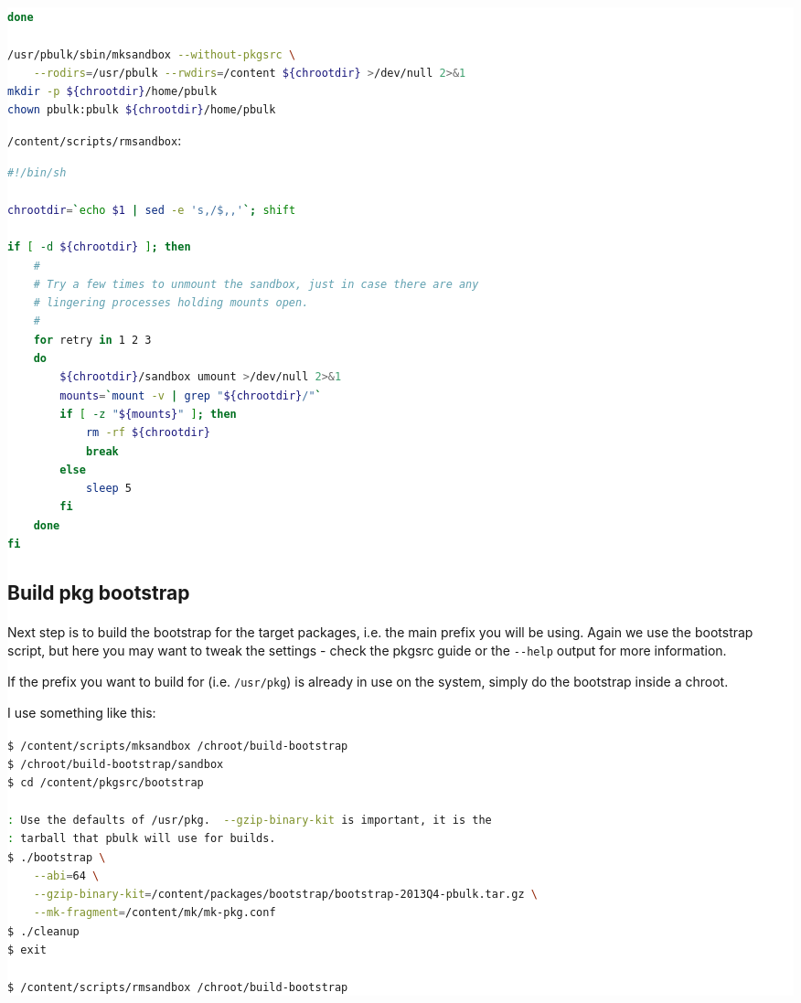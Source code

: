 ```bash
done

/usr/pbulk/sbin/mksandbox --without-pkgsrc \
    --rodirs=/usr/pbulk --rwdirs=/content ${chrootdir} >/dev/null 2>&1
mkdir -p ${chrootdir}/home/pbulk
chown pbulk:pbulk ${chrootdir}/home/pbulk
```

`/content/scripts/rmsandbox`:

```bash
#!/bin/sh

chrootdir=`echo $1 | sed -e 's,/$,,'`; shift

if [ -d ${chrootdir} ]; then
	#
	# Try a few times to unmount the sandbox, just in case there are any
	# lingering processes holding mounts open.
	#
	for retry in 1 2 3
	do
		${chrootdir}/sandbox umount >/dev/null 2>&1
		mounts=`mount -v | grep "${chrootdir}/"`
		if [ -z "${mounts}" ]; then
			rm -rf ${chrootdir}
			break
		else
			sleep 5
		fi
	done
fi
```

## Build pkg bootstrap

Next step is to build the bootstrap for the target packages, i.e. the main
prefix you will be using.  Again we use the bootstrap script, but here you
may want to tweak the settings - check the pkgsrc guide or the `--help`
output for more information.

If the prefix you want to build for (i.e. `/usr/pkg`) is already in use on the
system, simply do the bootstrap inside a chroot.

I use something like this:

```bash
$ /content/scripts/mksandbox /chroot/build-bootstrap
$ /chroot/build-bootstrap/sandbox
$ cd /content/pkgsrc/bootstrap

: Use the defaults of /usr/pkg.  --gzip-binary-kit is important, it is the
: tarball that pbulk will use for builds.
$ ./bootstrap \
    --abi=64 \
    --gzip-binary-kit=/content/packages/bootstrap/bootstrap-2013Q4-pbulk.tar.gz \
    --mk-fragment=/content/mk/mk-pkg.conf
$ ./cleanup
$ exit

$ /content/scripts/rmsandbox /chroot/build-bootstrap
```
